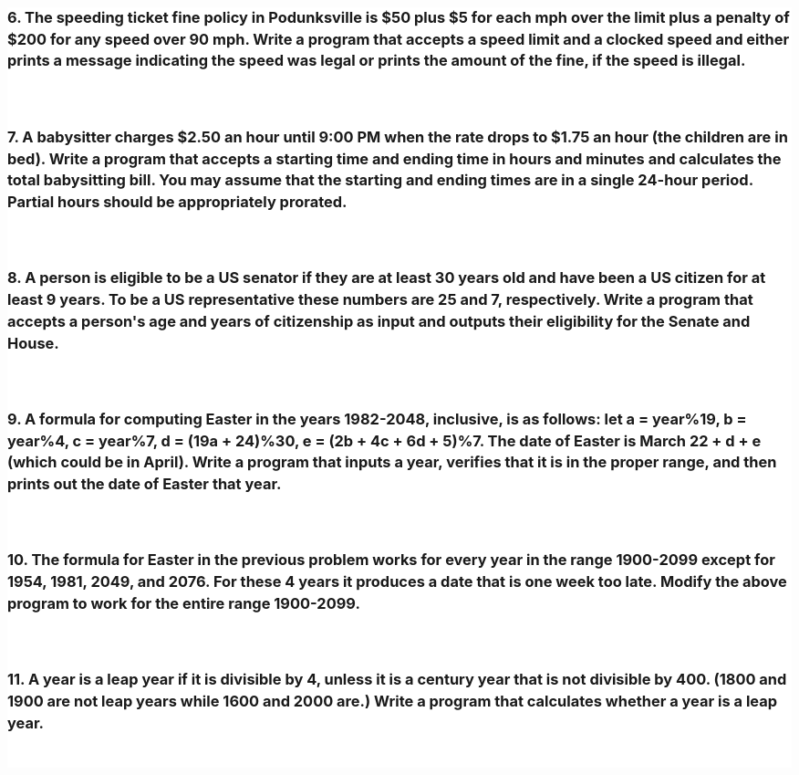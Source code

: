 ### 6. The speeding ticket fine policy in Podunksville is $50 plus $5 for each mph over the limit plus a penalty of $200 for any speed over 90 mph. Write a program that accepts a speed limit and a clocked speed and either prints a message indicating the speed was legal or prints the amount of the fine, if the speed is illegal.

</br>

### 7. A babysitter charges $2.50 an hour until 9:00 PM when the rate drops to $1.75 an hour (the children are in bed). Write a program that accepts a starting time and ending time in hours and minutes and calculates the total babysitting bill. You may assume that the starting and ending times are in a single 24-hour period. Partial hours should be appropriately prorated.

</br>

### 8. A person is eligible to be a US senator if they are at least 30 years old and have been a US citizen for at least 9 years. To be a US representative these numbers are 25 and 7, respectively. Write a program that accepts a person's age and years of citizenship as input and outputs their eligibility for the Senate and House.

</br>

### 9. A formula for computing Easter in the years 1982-2048, inclusive, is as follows: let a = year%19, b = year%4, c = year%7, d = (19a + 24)%30, e = (2b + 4c + 6d + 5)%7. The date of Easter is March 22 + d + e (which could be in April). Write a program that inputs a year, verifies that it is in the proper range, and then prints out the date of Easter that year.

</br>

### 10. The formula for Easter in the previous problem works for every year in the range 1900-2099 except for 1954, 1981, 2049, and 2076. For these 4 years it produces a date that is one week too late. Modify the above program to work for the entire range 1900-2099.

</br>

### 11. A year is a leap year if it is divisible by 4, unless it is a century year that is not divisible by 400. (1800 and 1900 are not leap years while 1600 and 2000 are.) Write a program that calculates whether a year is a leap year.

</br>
